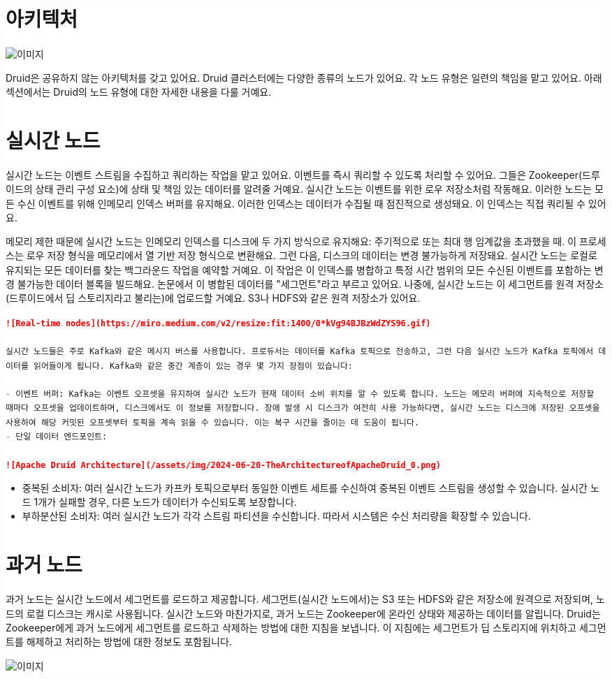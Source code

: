 # 아키텍처

![이미지](https://miro.medium.com/v2/resize:fit:1400/0*LEShd3zbfB-0RWim.gif)

<div class="content-ad"></div>

Druid은 공유하지 않는 아키텍처를 갖고 있어요. Druid 클러스터에는 다양한 종류의 노드가 있어요. 각 노드 유형은 일련의 책임을 맡고 있어요. 아래 섹션에서는 Druid의 노드 유형에 대한 자세한 내용을 다룰 거예요.

# 실시간 노드

실시간 노드는 이벤트 스트림을 수집하고 쿼리하는 작업을 맡고 있어요. 이벤트를 즉시 쿼리할 수 있도록 처리할 수 있어요. 그들은 Zookeeper(드루이드의 상태 관리 구성 요소)에 상태 및 책임 있는 데이터를 알려줄 거예요. 실시간 노드는 이벤트를 위한 로우 저장소처럼 작동해요. 이러한 노드는 모든 수신 이벤트를 위해 인메모리 인덱스 버퍼를 유지해요. 이러한 인덱스는 데이터가 수집될 때 점진적으로 생성돼요. 이 인덱스는 직접 쿼리될 수 있어요.

메모리 제한 때문에 실시간 노드는 인메모리 인덱스를 디스크에 두 가지 방식으로 유지해요: 주기적으로 또는 최대 행 임계값을 초과했을 때. 이 프로세스는 로우 저장 형식을 메모리에서 열 기반 저장 형식으로 변환해요. 그런 다음, 디스크의 데이터는 변경 불가능하게 저장돼요. 실시간 노드는 로컬로 유지되는 모든 데이터를 찾는 백그라운드 작업을 예약할 거예요. 이 작업은 이 인덱스를 병합하고 특정 시간 범위의 모든 수신된 이벤트를 포함하는 변경 불가능한 데이터 블록을 빌드해요. 논문에서 이 병합된 데이터를 "세그먼트"라고 부르고 있어요. 나중에, 실시간 노드는 이 세그먼트를 원격 저장소(드루이드에서 딥 스토리지라고 불리는)에 업로드할 거예요. S3나 HDFS와 같은 원격 저장소가 있어요.

<div class="content-ad"></div>

```markdown
![Real-time nodes](https://miro.medium.com/v2/resize:fit:1400/0*kVg94BJBzWdZYS96.gif)

실시간 노드들은 주로 Kafka와 같은 메시지 버스를 사용합니다. 프로듀서는 데이터를 Kafka 토픽으로 전송하고, 그런 다음 실시간 노드가 Kafka 토픽에서 데이터를 읽어들이게 됩니다. Kafka와 같은 중간 계층이 있는 경우 몇 가지 장점이 있습니다:

- 이벤트 버퍼: Kafka는 이벤트 오프셋을 유지하여 실시간 노드가 현재 데이터 소비 위치를 알 수 있도록 합니다. 노드는 메모리 버퍼에 지속적으로 저장할 때마다 오프셋을 업데이트하며, 디스크에서도 이 정보를 저장합니다. 장애 발생 시 디스크가 여전히 사용 가능하다면, 실시간 노드는 디스크에 저장된 오프셋을 사용하여 해당 커밋된 오프셋부터 토픽을 계속 읽을 수 있습니다. 이는 복구 시간을 줄이는 데 도움이 됩니다.
- 단일 데이터 엔드포인트:

![Apache Druid Architecture](/assets/img/2024-06-20-TheArchitectureofApacheDruid_0.png)
```

<div class="content-ad"></div>

- 중복된 소비자: 여러 실시간 노드가 카프카 토픽으로부터 동일한 이벤트 세트를 수신하여 중복된 이벤트 스트림을 생성할 수 있습니다. 실시간 노드 1개가 실패할 경우, 다른 노드가 데이터가 수신되도록 보장합니다.
- 부하분산된 소비자: 여러 실시간 노드가 각각 스트림 파티션을 수신합니다. 따라서 시스템은 수신 처리량을 확장할 수 있습니다.

# 과거 노드

과거 노드는 실시간 노드에서 세그먼트를 로드하고 제공합니다. 세그먼트(실시간 노드에서)는 S3 또는 HDFS와 같은 저장소에 원격으로 저장되며, 노드의 로컬 디스크는 캐시로 사용됩니다. 실시간 노드와 마찬가지로, 과거 노드는 Zookeeper에 온라인 상태와 제공하는 데이터를 알립니다. Druid는 Zookeeper에게 과거 노드에게 세그먼트를 로드하고 삭제하는 방법에 대한 지침을 보냅니다. 이 지침에는 세그먼트가 딥 스토리지에 위치하고 세그먼트를 해제하고 처리하는 방법에 대한 정보도 포함됩니다.

![이미지](https://miro.medium.com/v2/resize:fit:1400/1*YonIcYDmR1RAZM9XQ31Slg.gif)

<div class="content-ad"></div>
